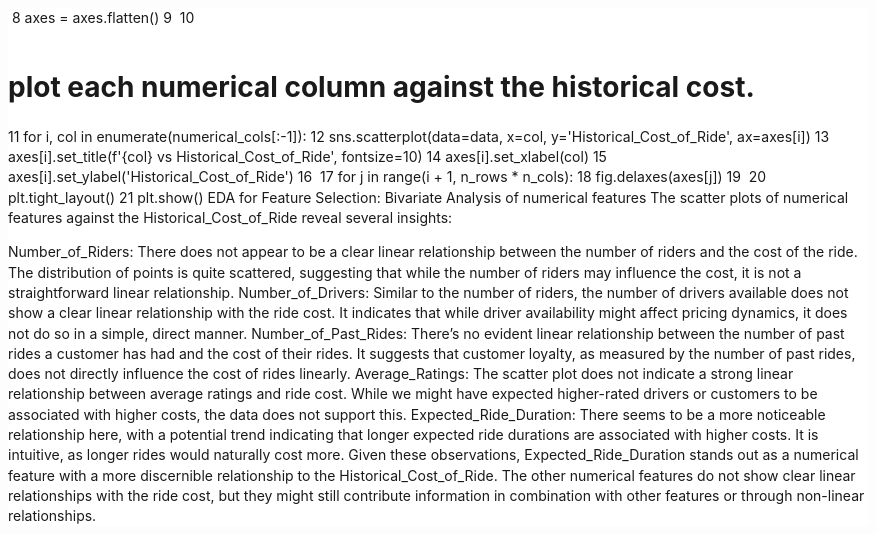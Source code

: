 ​
8
axes = axes.flatten()
9
​
10
# plot each numerical column against the historical cost.
11
for i, col in enumerate(numerical_cols[:-1]):
12
    sns.scatterplot(data=data, x=col, y='Historical_Cost_of_Ride', ax=axes[i])
13
    axes[i].set_title(f'{col} vs Historical_Cost_of_Ride', fontsize=10)
14
    axes[i].set_xlabel(col)
15
    axes[i].set_ylabel('Historical_Cost_of_Ride')
16
​
17
for j in range(i + 1, n_rows * n_cols):
18
    fig.delaxes(axes[j])
19
​
20
plt.tight_layout()
21
plt.show()
EDA for Feature Selection: Bivariate Analysis of numerical features
The scatter plots of numerical features against the Historical_Cost_of_Ride reveal several insights:


Number_of_Riders: There does not appear to be a clear linear relationship between the number of riders and the cost of the ride. The distribution of points is quite scattered, suggesting that while the number of riders may influence the cost, it is not a straightforward linear relationship.
Number_of_Drivers: Similar to the number of riders, the number of drivers available does not show a clear linear relationship with the ride cost. It indicates that while driver availability might affect pricing dynamics, it does not do so in a simple, direct manner.
Number_of_Past_Rides: There’s no evident linear relationship between the number of past rides a customer has had and the cost of their rides. It suggests that customer loyalty, as measured by the number of past rides, does not directly influence the cost of rides linearly.
Average_Ratings: The scatter plot does not indicate a strong linear relationship between average ratings and ride cost. While we might have expected higher-rated drivers or customers to be associated with higher costs, the data does not support this.
Expected_Ride_Duration: There seems to be a more noticeable relationship here, with a potential trend indicating that longer expected ride durations are associated with higher costs. It is intuitive, as longer rides would naturally cost more.
Given these observations, Expected_Ride_Duration stands out as a numerical feature with a more discernible relationship to the Historical_Cost_of_Ride. The other numerical features do not show clear linear relationships with the ride cost, but they might still contribute information in combination with other features or through non-linear relationships.
